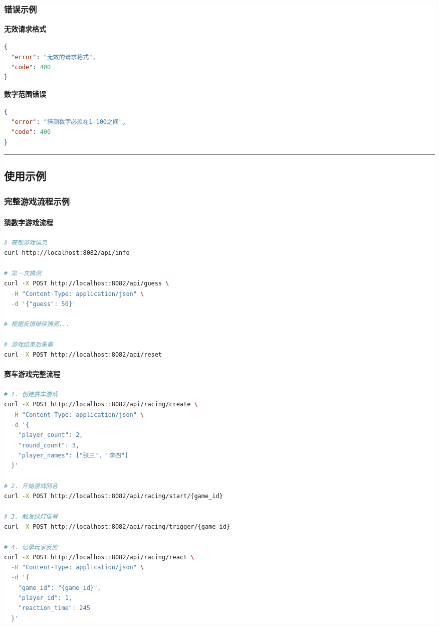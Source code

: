 ### 错误示例

**无效请求格式**
```json
{
  "error": "无效的请求格式",
  "code": 400
}
```

**数字范围错误**
```json
{
  "error": "猜测数字必须在1-100之间",
  "code": 400
}
```

---

## 使用示例

### 完整游戏流程示例

#### 猜数字游戏流程
```bash
# 获取游戏信息
curl http://localhost:8082/api/info

# 第一次猜测
curl -X POST http://localhost:8082/api/guess \
  -H "Content-Type: application/json" \
  -d '{"guess": 50}'

# 根据反馈继续猜测...

# 游戏结束后重置
curl -X POST http://localhost:8082/api/reset
```

#### 赛车游戏完整流程
```bash
# 1. 创建赛车游戏
curl -X POST http://localhost:8082/api/racing/create \
  -H "Content-Type: application/json" \
  -d '{
    "player_count": 2,
    "round_count": 3,
    "player_names": ["张三", "李四"]
  }'

# 2. 开始游戏回合
curl -X POST http://localhost:8082/api/racing/start/{game_id}

# 3. 触发绿灯信号
curl -X POST http://localhost:8082/api/racing/trigger/{game_id}

# 4. 记录玩家反应
curl -X POST http://localhost:8082/api/racing/react \
  -H "Content-Type: application/json" \
  -d '{
    "game_id": "{game_id}",
    "player_id": 1,
    "reaction_time": 245
  }'
```